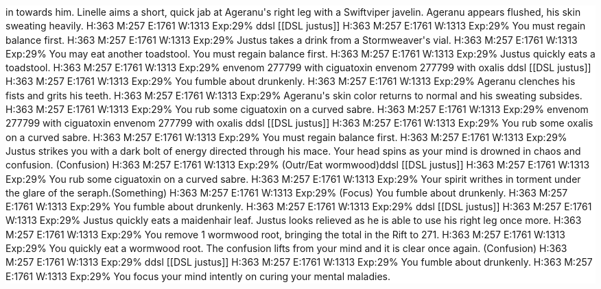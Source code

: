 in towards him.
Linelle aims a short, quick jab at Ageranu's right leg with a Swiftviper 
javelin.
Ageranu appears flushed, his skin sweating heavily.
H:363 M:257 E:1761 W:1313 Exp:29% <e-> <db>ddsl
[[DSL justus]]
H:363 M:257 E:1761 W:1313 Exp:29% <e-> <db>
You must regain balance first.
H:363 M:257 E:1761 W:1313 Exp:29% <e-> <db>
Justus takes a drink from a Stormweaver's vial.
H:363 M:257 E:1761 W:1313 Exp:29% <e-> <db>
You may eat another toadstool.
You must regain balance first.
H:363 M:257 E:1761 W:1313 Exp:29% <e-> <db>
Justus quickly eats a toadstool.
H:363 M:257 E:1761 W:1313 Exp:29% <e-> <db>envenom 277799 with ciguatoxin
envenom 277799 with oxalis
ddsl
[[DSL justus]]
H:363 M:257 E:1761 W:1313 Exp:29% <e-> <db>
You fumble about drunkenly.
H:363 M:257 E:1761 W:1313 Exp:29% <e-> <db>
Ageranu clenches his fists and grits his teeth.
H:363 M:257 E:1761 W:1313 Exp:29% <e-> <db>
Ageranu's skin color returns to normal and his sweating subsides.
H:363 M:257 E:1761 W:1313 Exp:29% <e-> <db>
You rub some ciguatoxin on a curved sabre.
H:363 M:257 E:1761 W:1313 Exp:29% <e-> <db>envenom 277799 with ciguatoxin
envenom 277799 with oxalis
ddsl
[[DSL justus]]
H:363 M:257 E:1761 W:1313 Exp:29% <e-> <db>
You rub some oxalis on a curved sabre.
H:363 M:257 E:1761 W:1313 Exp:29% <e-> <db>
You must regain balance first.
H:363 M:257 E:1761 W:1313 Exp:29% <e-> <db>
Justus strikes you with a dark bolt of energy directed through his mace.
Your head spins as your mind is drowned in chaos and confusion. (Confusion)
H:363 M:257 E:1761 W:1313 Exp:29% <e-> <db> (Outr/Eat wormwood)ddsl
[[DSL justus]]
H:363 M:257 E:1761 W:1313 Exp:29% <e-> <db>
You rub some ciguatoxin on a curved sabre.
H:363 M:257 E:1761 W:1313 Exp:29% <e-> <db>
Your spirit writhes in torment under the glare of the seraph.(Something)
H:363 M:257 E:1761 W:1313 Exp:29% <e-> <db> (Focus)
You fumble about drunkenly.
H:363 M:257 E:1761 W:1313 Exp:29% <e-> <db>
You fumble about drunkenly.
H:363 M:257 E:1761 W:1313 Exp:29% <e-> <db>ddsl
[[DSL justus]]
H:363 M:257 E:1761 W:1313 Exp:29% <e-> <db>
Justus quickly eats a maidenhair leaf.
Justus looks relieved as he is able to use his right leg once more.
H:363 M:257 E:1761 W:1313 Exp:29% <e-> <db>
You remove 1 wormwood root, bringing the total in the Rift to 271.
H:363 M:257 E:1761 W:1313 Exp:29% <e-> <db>
You quickly eat a wormwood root.
The confusion lifts from your mind and it is clear once again. (Confusion)
H:363 M:257 E:1761 W:1313 Exp:29% <e-> <db>ddsl
[[DSL justus]]
H:363 M:257 E:1761 W:1313 Exp:29% <e-> <db>
You fumble about drunkenly.
H:363 M:257 E:1761 W:1313 Exp:29% <e-> <db>
You focus your mind intently on curing your mental maladies.